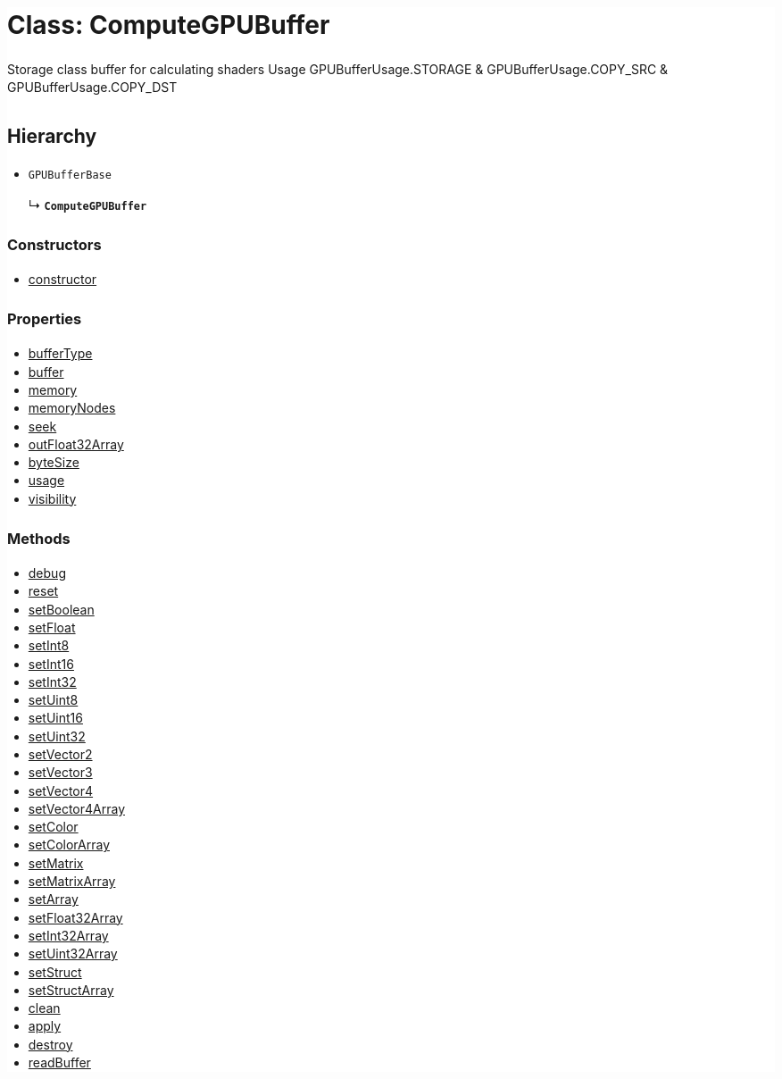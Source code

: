 # Class: ComputeGPUBuffer

Storage class buffer for calculating shaders
Usage GPUBufferUsage.STORAGE & GPUBufferUsage.COPY_SRC & GPUBufferUsage.COPY_DST

## Hierarchy

- `GPUBufferBase`

  ↳ **`ComputeGPUBuffer`**

### Constructors

- [constructor](ComputeGPUBuffer.md#constructor)

### Properties

- [bufferType](ComputeGPUBuffer.md#buffertype)
- [buffer](ComputeGPUBuffer.md#buffer)
- [memory](ComputeGPUBuffer.md#memory)
- [memoryNodes](ComputeGPUBuffer.md#memorynodes)
- [seek](ComputeGPUBuffer.md#seek)
- [outFloat32Array](ComputeGPUBuffer.md#outfloat32array)
- [byteSize](ComputeGPUBuffer.md#bytesize)
- [usage](ComputeGPUBuffer.md#usage)
- [visibility](ComputeGPUBuffer.md#visibility)

### Methods

- [debug](ComputeGPUBuffer.md#debug)
- [reset](ComputeGPUBuffer.md#reset)
- [setBoolean](ComputeGPUBuffer.md#setboolean)
- [setFloat](ComputeGPUBuffer.md#setfloat)
- [setInt8](ComputeGPUBuffer.md#setint8)
- [setInt16](ComputeGPUBuffer.md#setint16)
- [setInt32](ComputeGPUBuffer.md#setint32)
- [setUint8](ComputeGPUBuffer.md#setuint8)
- [setUint16](ComputeGPUBuffer.md#setuint16)
- [setUint32](ComputeGPUBuffer.md#setuint32)
- [setVector2](ComputeGPUBuffer.md#setvector2)
- [setVector3](ComputeGPUBuffer.md#setvector3)
- [setVector4](ComputeGPUBuffer.md#setvector4)
- [setVector4Array](ComputeGPUBuffer.md#setvector4array)
- [setColor](ComputeGPUBuffer.md#setcolor)
- [setColorArray](ComputeGPUBuffer.md#setcolorarray)
- [setMatrix](ComputeGPUBuffer.md#setmatrix)
- [setMatrixArray](ComputeGPUBuffer.md#setmatrixarray)
- [setArray](ComputeGPUBuffer.md#setarray)
- [setFloat32Array](ComputeGPUBuffer.md#setfloat32array)
- [setInt32Array](ComputeGPUBuffer.md#setint32array)
- [setUint32Array](ComputeGPUBuffer.md#setuint32array)
- [setStruct](ComputeGPUBuffer.md#setstruct)
- [setStructArray](ComputeGPUBuffer.md#setstructarray)
- [clean](ComputeGPUBuffer.md#clean)
- [apply](ComputeGPUBuffer.md#apply)
- [destroy](ComputeGPUBuffer.md#destroy)
- [readBuffer](ComputeGPUBuffer.md#readbuffer)
